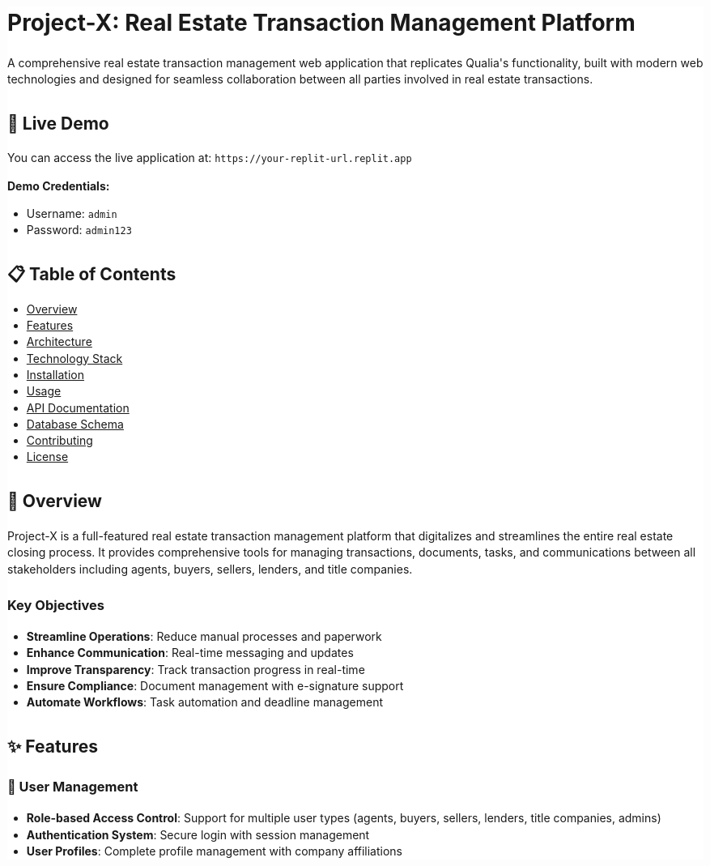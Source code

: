 # Project-X: Real Estate Transaction Management Platform

A comprehensive real estate transaction management web application that replicates Qualia's functionality, built with modern web technologies and designed for seamless collaboration between all parties involved in real estate transactions.

## 🚀 Live Demo

You can access the live application at: `https://your-replit-url.replit.app`

**Demo Credentials:**
- Username: `admin`
- Password: `admin123`

## 📋 Table of Contents

- [Overview](#overview)
- [Features](#features)
- [Architecture](#architecture)
- [Technology Stack](#technology-stack)
- [Installation](#installation)
- [Usage](#usage)
- [API Documentation](#api-documentation)
- [Database Schema](#database-schema)
- [Contributing](#contributing)
- [License](#license)

## 🎯 Overview

Project-X is a full-featured real estate transaction management platform that digitalizes and streamlines the entire real estate closing process. It provides comprehensive tools for managing transactions, documents, tasks, and communications between all stakeholders including agents, buyers, sellers, lenders, and title companies.

### Key Objectives

- **Streamline Operations**: Reduce manual processes and paperwork
- **Enhance Communication**: Real-time messaging and updates
- **Improve Transparency**: Track transaction progress in real-time
- **Ensure Compliance**: Document management with e-signature support
- **Automate Workflows**: Task automation and deadline management

## ✨ Features

### 🔐 User Management
- **Role-based Access Control**: Support for multiple user types (agents, buyers, sellers, lenders, title companies, admins)
- **Authentication System**: Secure login with session management
- **User Profiles**: Complete profile management with company affiliations

